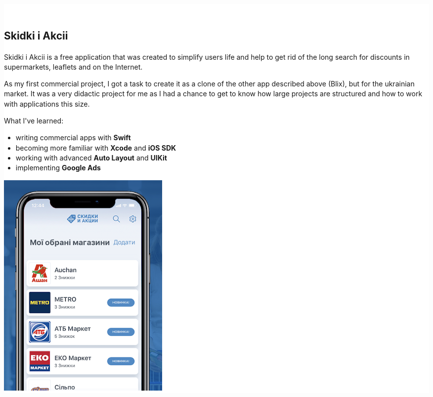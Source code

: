 <br>

## Skidki i Akcii

Skidki i Akcii is a free application that was created to simplify users life and help to get rid of the long search for discounts in supermarkets, leaflets and on the Internet.

As my first commercial project, I got a task to create it as a clone of the other app described above (Blix), but for the ukrainian market. It was a very didactic project for me as I had a chance to get to know how large projects are structured and how to work with applications this size.

What I've learned:

- writing commercial apps with **Swift**
- becoming more familiar with **Xcode** and **iOS SDK**
- working with advanced **Auto Layout** and **UIKit**
- implementing **Google Ads**

<p float="left">
  <img src="./assets/apps/skidki.png" width="320">
</p>
